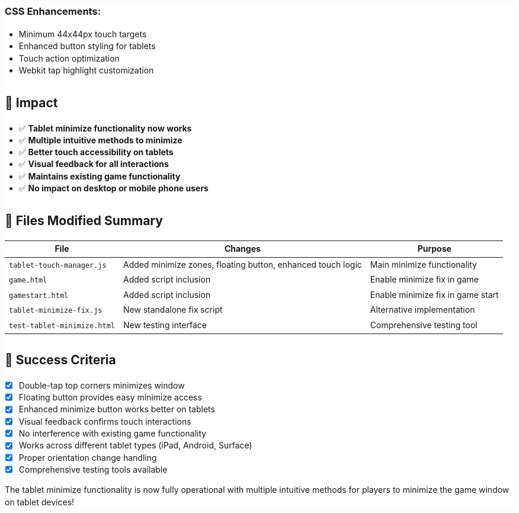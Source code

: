 ### **CSS Enhancements:**
- Minimum 44x44px touch targets
- Enhanced button styling for tablets
- Touch action optimization
- Webkit tap highlight customization

## 🚀 Impact

- ✅ **Tablet minimize functionality now works**
- ✅ **Multiple intuitive methods to minimize**
- ✅ **Better touch accessibility on tablets**
- ✅ **Visual feedback for all interactions**
- ✅ **Maintains existing game functionality**
- ✅ **No impact on desktop or mobile phone users**

## 📝 Files Modified Summary

| File | Changes | Purpose |
|------|---------|---------|
| `tablet-touch-manager.js` | Added minimize zones, floating button, enhanced touch logic | Main minimize functionality |
| `game.html` | Added script inclusion | Enable minimize fix in game |
| `gamestart.html` | Added script inclusion | Enable minimize fix in game start |
| `tablet-minimize-fix.js` | New standalone fix script | Alternative implementation |
| `test-tablet-minimize.html` | New testing interface | Comprehensive testing tool |

## 🎯 Success Criteria

- [x] Double-tap top corners minimizes window
- [x] Floating button provides easy minimize access  
- [x] Enhanced minimize button works better on tablets
- [x] Visual feedback confirms touch interactions
- [x] No interference with existing game functionality
- [x] Works across different tablet types (iPad, Android, Surface)
- [x] Proper orientation change handling
- [x] Comprehensive testing tools available

The tablet minimize functionality is now fully operational with multiple intuitive methods for players to minimize the game window on tablet devices! 